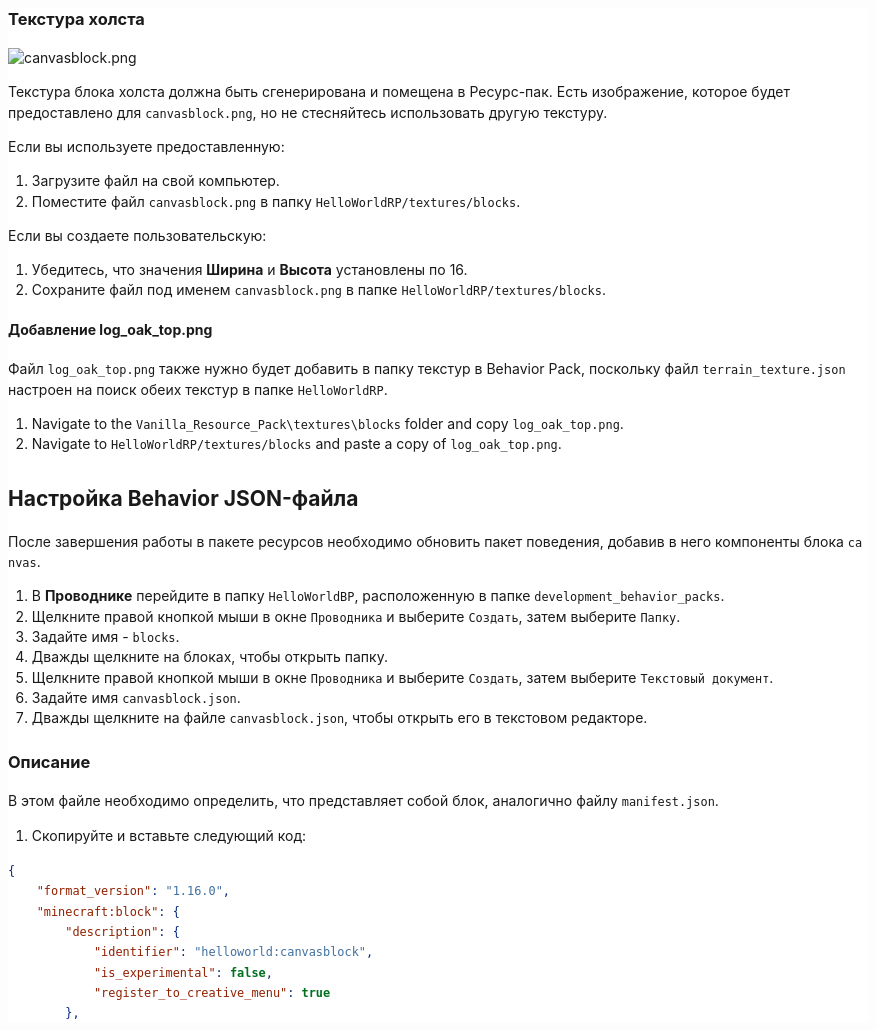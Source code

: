 ### Текстура холста

![canvasblock.png](https://docs.microsoft.com/ru-ru/minecraft/creator/documents/media/customblocks/canvasblock.png)

Текстура блока холста должна быть сгенерирована и помещена в Ресурс-пак. Есть изображение, которое будет предоставлено
для `canvasblock.png`, но не стесняйтесь использовать другую текстуру.

Если вы используете предоставленную:

1. Загрузите файл на свой компьютер.
2. Поместите файл `canvasblock.png` в папку `HelloWorldRP/textures/blocks`.

Если вы создаете пользовательскую:

1. Убедитесь, что значения **Ширина** и **Высота** установлены по 16.
2. Сохраните файл под именем `canvasblock.png` в папке `HelloWorldRP/textures/blocks`.

#### Добавление log_oak_top.png

Файл `log_oak_top.png` также нужно будет добавить в папку текстур в Behavior Pack, поскольку файл `terrain_texture.json`
настроен на поиск обеих текстур в папке `HelloWorldRP`.

1. Navigate to the `Vanilla_Resource_Pack\textures\blocks` folder and copy `log_oak_top.png`.
2. Navigate to `HelloWorldRP/textures/blocks` and paste a copy of `log_oak_top.png`.

## Настройка Behavior JSON-файла

После завершения работы в пакете ресурсов необходимо обновить пакет поведения, добавив в него компоненты блока `canvas`.

1. В **Проводнике** перейдите в папку `HelloWorldBP`, расположенную в папке `development_behavior_packs`.
2. Щелкните правой кнопкой мыши в окне `Проводника` и выберите `Создать`, затем выберите `Папку`.
3. Задайте имя - `blocks`.
4. Дважды щелкните на блоках, чтобы открыть папку.
5. Щелкните правой кнопкой мыши в окне `Проводника` и выберите `Создать`, затем выберите `Текстовый документ`.
6. Задайте имя `canvasblock.json`.
7. Дважды щелкните на файле `canvasblock.json`, чтобы открыть его в текстовом редакторе.

### Описание

В этом файле необходимо определить, что представляет собой блок, аналогично файлу `manifest.json`.

1. Скопируйте и вставьте следующий код:

``` json
{
    "format_version": "1.16.0",
    "minecraft:block": {
        "description": {
            "identifier": "helloworld:canvasblock",
            "is_experimental": false,
            "register_to_creative_menu": true
        },
```
